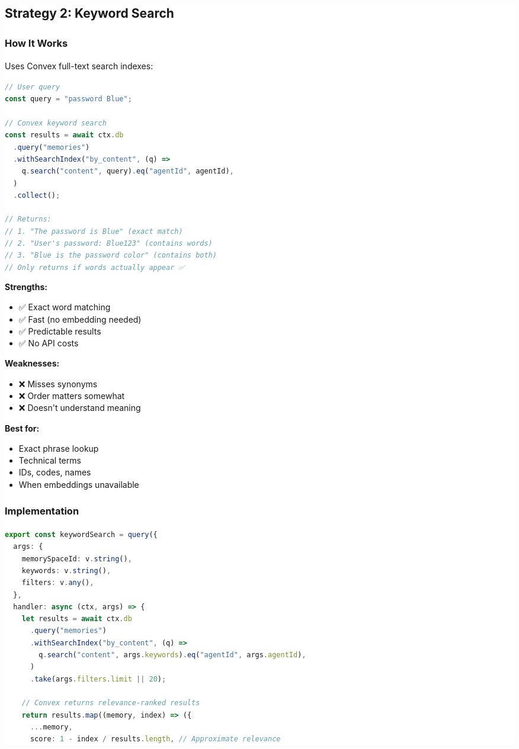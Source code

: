 
## Strategy 2: Keyword Search

### How It Works

Uses Convex full-text search indexes:

```typescript
// User query
const query = "password Blue";

// Convex keyword search
const results = await ctx.db
  .query("memories")
  .withSearchIndex("by_content", (q) =>
    q.search("content", query).eq("agentId", agentId),
  )
  .collect();

// Returns:
// 1. "The password is Blue" (exact match)
// 2. "User's password: Blue123" (contains words)
// 3. "Blue is the password color" (contains both)
// Only returns if words actually appear ✅
```

**Strengths:**

- ✅ Exact word matching
- ✅ Fast (no embedding needed)
- ✅ Predictable results
- ✅ No API costs

**Weaknesses:**

- ❌ Misses synonyms
- ❌ Order matters somewhat
- ❌ Doesn't understand meaning

**Best for:**

- Exact phrase lookup
- Technical terms
- IDs, codes, names
- When embeddings unavailable

### Implementation

```typescript
export const keywordSearch = query({
  args: {
    memorySpaceId: v.string(),
    keywords: v.string(),
    filters: v.any(),
  },
  handler: async (ctx, args) => {
    let results = await ctx.db
      .query("memories")
      .withSearchIndex("by_content", (q) =>
        q.search("content", args.keywords).eq("agentId", args.agentId),
      )
      .take(args.filters.limit || 20);

    // Convex returns relevance-ranked results
    return results.map((memory, index) => ({
      ...memory,
      score: 1 - index / results.length, // Approximate relevance
```
